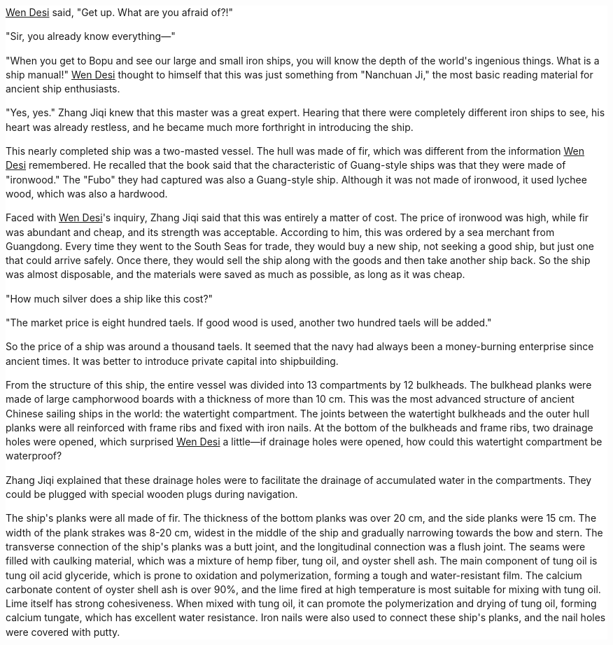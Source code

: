 [Wen Desi][y002] said, "Get up. What are you afraid of?!"

"Sir, you already know everything—"

"When you get to Bopu and see our large and small iron ships, you will know the depth of the world's ingenious things. What is a ship manual!" [Wen Desi][y002] thought to himself that this was just something from "Nanchuan Ji," the most basic reading material for ancient ship enthusiasts.

"Yes, yes." Zhang Jiqi knew that this master was a great expert. Hearing that there were completely different iron ships to see, his heart was already restless, and he became much more forthright in introducing the ship.

This nearly completed ship was a two-masted vessel. The hull was made of fir, which was different from the information [Wen Desi][y002] remembered. He recalled that the book said that the characteristic of Guang-style ships was that they were made of "ironwood." The "Fubo" they had captured was also a Guang-style ship. Although it was not made of ironwood, it used lychee wood, which was also a hardwood.

Faced with [Wen Desi][y002]'s inquiry, Zhang Jiqi said that this was entirely a matter of cost. The price of ironwood was high, while fir was abundant and cheap, and its strength was acceptable. According to him, this was ordered by a sea merchant from Guangdong. Every time they went to the South Seas for trade, they would buy a new ship, not seeking a good ship, but just one that could arrive safely. Once there, they would sell the ship along with the goods and then take another ship back. So the ship was almost disposable, and the materials were saved as much as possible, as long as it was cheap.

"How much silver does a ship like this cost?"

"The market price is eight hundred taels. If good wood is used, another two hundred taels will be added."

So the price of a ship was around a thousand taels. It seemed that the navy had always been a money-burning enterprise since ancient times. It was better to introduce private capital into shipbuilding.

From the structure of this ship, the entire vessel was divided into 13 compartments by 12 bulkheads. The bulkhead planks were made of large camphorwood boards with a thickness of more than 10 cm. This was the most advanced structure of ancient Chinese sailing ships in the world: the watertight compartment. The joints between the watertight bulkheads and the outer hull planks were all reinforced with frame ribs and fixed with iron nails. At the bottom of the bulkheads and frame ribs, two drainage holes were opened, which surprised [Wen Desi][y002] a little—if drainage holes were opened, how could this watertight compartment be waterproof?

Zhang Jiqi explained that these drainage holes were to facilitate the drainage of accumulated water in the compartments. They could be plugged with special wooden plugs during navigation.

The ship's planks were all made of fir. The thickness of the bottom planks was over 20 cm, and the side planks were 15 cm. The width of the plank strakes was 8-20 cm, widest in the middle of the ship and gradually narrowing towards the bow and stern. The transverse connection of the ship's planks was a butt joint, and the longitudinal connection was a flush joint. The seams were filled with caulking material, which was a mixture of hemp fiber, tung oil, and oyster shell ash. The main component of tung oil is tung oil acid glyceride, which is prone to oxidation and polymerization, forming a tough and water-resistant film. The calcium carbonate content of oyster shell ash is over 90%, and the lime fired at high temperature is most suitable for mixing with tung oil. Lime itself has strong cohesiveness. When mixed with tung oil, it can promote the polymerization and drying of tung oil, forming calcium tungate, which has excellent water resistance. Iron nails were also used to connect these ship's planks, and the nail holes were covered with putty.


[y002]: /characters/y002 "Wen Desi"